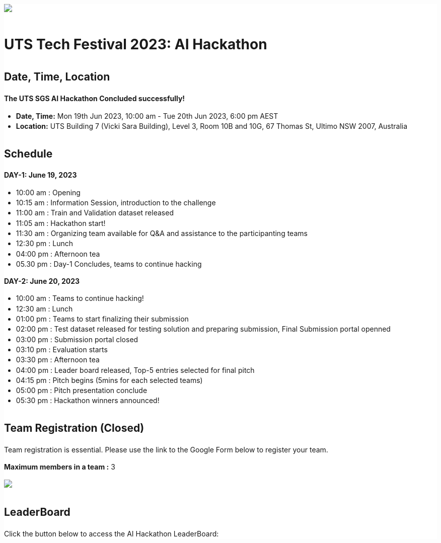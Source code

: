 <img src="images/AIHackathonBanner.jpeg">

# UTS Tech Festival 2023: AI Hackathon

## Date, Time, Location

**The UTS SGS AI Hackathon Concluded successfully!**
* <b>Date, Time:</b> Mon 19th Jun 2023, 10:00 am - Tue 20th Jun 2023, 6:00 pm AEST
* <b>Location:</b>  UTS Building 7 (Vicki Sara Building), Level 3, Room 10B and 10G, 67 Thomas St, Ultimo NSW 2007, Australia

## Schedule

**DAY-1: June 19, 2023**
* 10:00 am : Opening
* 10:15 am : Information Session, introduction to the challenge
* 11:00 am : Train and Validation dataset released
* 11:05 am : Hackathon start!
* 11:30 am : Organizing team available for Q&A and assistance to the participanting teams
* 12:30 pm : Lunch
* 04:00 pm : Afternoon tea
* 05.30 pm : Day-1 Concludes, teams to continue hacking

**DAY-2: June 20, 2023**
* 10:00 am : Teams to continue hacking!
* 12:30 am : Lunch
* 01:00 pm : Teams to start finalizing their submission
* 02:00 pm : Test dataset released for testing solution and preparing submission, Final Submission portal openned 
* 03:00 pm : Submission portal closed
* 03:10 pm : Evaluation starts
* 03:30 pm : Afternoon tea
* 04:00 pm : Leader board released, Top-5 entries selected for final pitch
* 04:15 pm : Pitch begins (5mins for each selected teams)
* 05:00 pm : Pitch presentation conclude
* 05:30 pm : Hackathon winners announced! 

## Team Registration (Closed)

Team registration is essential. Please use the link to the Google Form below to register your team.

**Maximum members in a team :** 3

[<img src="images/RegisterNow.jpg" width="350"/>](#)


## LeaderBoard

Click the button below to access the AI Hackathon LeaderBoard:
